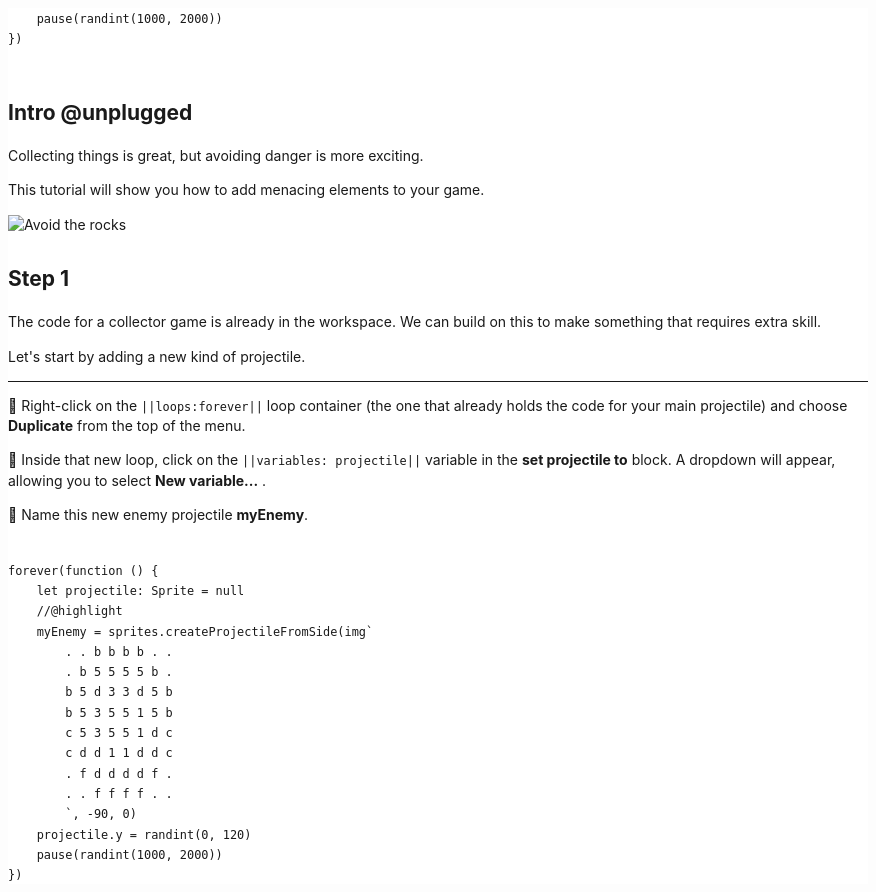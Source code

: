 ```template
    pause(randint(1000, 2000))
})


```


## Intro @unplugged

Collecting things is great, but avoiding danger is more exciting. 

This tutorial will show you how to add menacing elements to your game.

![Avoid the rocks](/static/skillmap/collector/collector-activity-3.gif "Make it exciting!" )



## Step 1

The code for a collector game is already in the workspace. 
We can build on this to make something that requires extra skill.

Let's start by adding a new kind of projectile.

---

🔲 Right-click on the ``||loops:forever||`` loop container (the one that already holds
the code for your main projectile) and choose **Duplicate** from the 
top of the menu.

🔲 Inside that new loop, click on the ``||variables: projectile||`` variable in the 
**set projectile to** block. A dropdown will appear, allowing you to 
select **New variable...** . 

🔲 Name this new enemy projectile **myEnemy**.


```blocks

forever(function () {
    let projectile: Sprite = null
    //@highlight
    myEnemy = sprites.createProjectileFromSide(img`
        . . b b b b . . 
        . b 5 5 5 5 b . 
        b 5 d 3 3 d 5 b 
        b 5 3 5 5 1 5 b 
        c 5 3 5 5 1 d c 
        c d d 1 1 d d c 
        . f d d d d f . 
        . . f f f f . . 
        `, -90, 0)
    projectile.y = randint(0, 120)
    pause(randint(1000, 2000))
})
```
